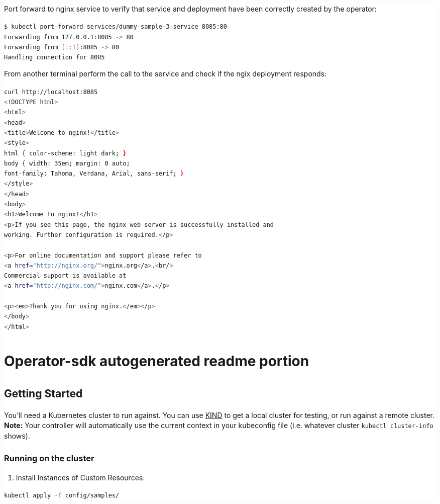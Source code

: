 Port forward to nginx service to verify that service and deployment have been correctly created by the operator:

```bash
$ kubectl port-forward services/dummy-sample-3-service 8085:80
Forwarding from 127.0.0.1:8085 -> 80
Forwarding from [::1]:8085 -> 80
Handling connection for 8085
```

From another terminal perform the call to the service and check if the ngix deployment responds:

```bash
curl http://localhost:8085
<!DOCTYPE html>
<html>
<head>
<title>Welcome to nginx!</title>
<style>
html { color-scheme: light dark; }
body { width: 35em; margin: 0 auto;
font-family: Tahoma, Verdana, Arial, sans-serif; }
</style>
</head>
<body>
<h1>Welcome to nginx!</h1>
<p>If you see this page, the nginx web server is successfully installed and
working. Further configuration is required.</p>

<p>For online documentation and support please refer to
<a href="http://nginx.org/">nginx.org</a>.<br/>
Commercial support is available at
<a href="http://nginx.com/">nginx.com</a>.</p>

<p><em>Thank you for using nginx.</em></p>
</body>
</html>
```

# Operator-sdk autogenerated readme portion

## Getting Started
You’ll need a Kubernetes cluster to run against. You can use [KIND](https://sigs.k8s.io/kind) to get a local cluster for testing, or run against a remote cluster.
**Note:** Your controller will automatically use the current context in your kubeconfig file (i.e. whatever cluster `kubectl cluster-info` shows).

### Running on the cluster
1. Install Instances of Custom Resources:

```sh
kubectl apply -f config/samples/
```
